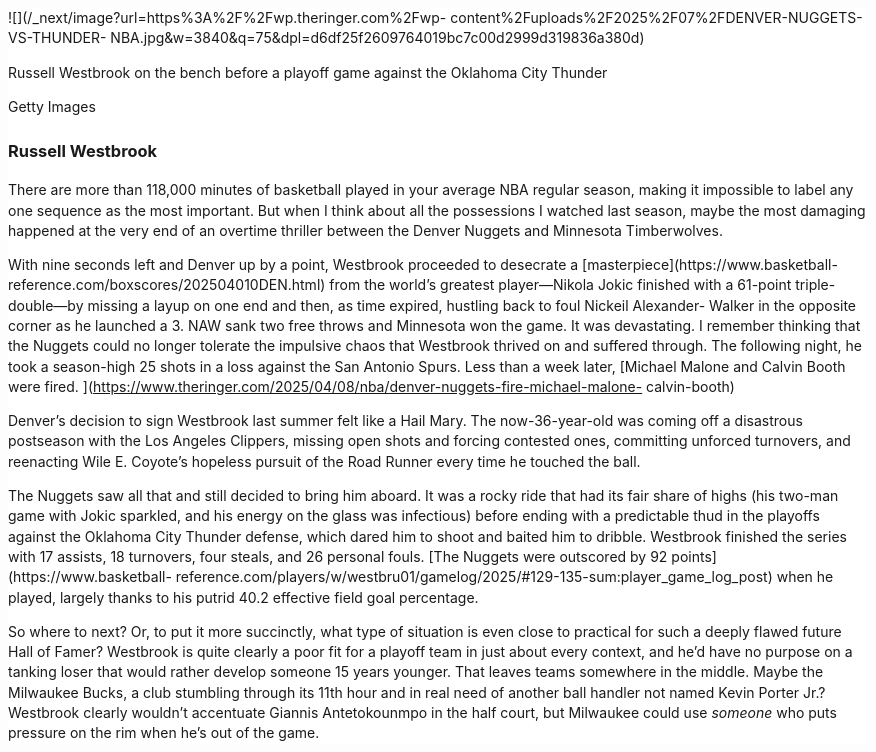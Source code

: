 ![](/_next/image?url=https%3A%2F%2Fwp.theringer.com%2Fwp-
content%2Fuploads%2F2025%2F07%2FDENVER-NUGGETS-VS-THUNDER-
NBA.jpg&w=3840&q=75&dpl=d6df25f2609764019bc7c00d2999d319836a380d)

Russell Westbrook on the bench before a playoff game against the Oklahoma City
Thunder

Getty Images

### Russell Westbrook

There are more than 118,000 minutes of basketball played in your average NBA
regular season, making it impossible to label any one sequence as the most
important. But when I think about all the possessions I watched last season,
maybe the most damaging happened at the very end of an overtime thriller
between the Denver Nuggets and Minnesota Timberwolves.

With nine seconds left and Denver up by a point, Westbrook proceeded to
desecrate a [masterpiece](https://www.basketball-
reference.com/boxscores/202504010DEN.html) from the world’s greatest
player—Nikola Jokic finished with a 61-point triple-double—by missing a layup
on one end and then, as time expired, hustling back to foul Nickeil Alexander-
Walker in the opposite corner as he launched a 3. NAW sank two free throws and
Minnesota won the game. It was devastating. I remember thinking that the
Nuggets could no longer tolerate the impulsive chaos that Westbrook thrived on
and suffered through. The following night, he took a season-high 25 shots in a
loss against the San Antonio Spurs. Less than a week later, [Michael Malone
and Calvin Booth were fired.
](https://www.theringer.com/2025/04/08/nba/denver-nuggets-fire-michael-malone-
calvin-booth)

Denver’s decision to sign Westbrook last summer felt like a Hail Mary. The
now-36-year-old was coming off a disastrous postseason with the Los Angeles
Clippers, missing open shots and forcing contested ones, committing unforced
turnovers, and reenacting Wile E. Coyote’s hopeless pursuit of the Road Runner
every time he touched the ball.

The Nuggets saw all that and still decided to bring him aboard. It was a rocky
ride that had its fair share of highs (his two-man game with Jokic sparkled,
and his energy on the glass was infectious) before ending with a predictable
thud in the playoffs against the Oklahoma City Thunder defense, which dared
him to shoot and baited him to dribble. Westbrook finished the series with 17
assists, 18 turnovers, four steals, and 26 personal fouls. [The Nuggets were
outscored by 92 points](https://www.basketball-
reference.com/players/w/westbru01/gamelog/2025/#129-135-sum:player_game_log_post)
when he played, largely thanks to his putrid 40.2 effective field goal
percentage.

So where to next? Or, to put it more succinctly, what type of situation is
even close to practical for such a deeply flawed future Hall of Famer?
Westbrook is quite clearly a poor fit for a playoff team in just about every
context, and he’d have no purpose on a tanking loser that would rather develop
someone 15 years younger. That leaves teams somewhere in the middle. Maybe the
Milwaukee Bucks, a club stumbling through its 11th hour and in real need of
another ball handler not named Kevin Porter Jr.? Westbrook clearly wouldn’t
accentuate Giannis Antetokounmpo in the half court, but Milwaukee could use
_someone_ who puts pressure on the rim when he’s out of the game.
